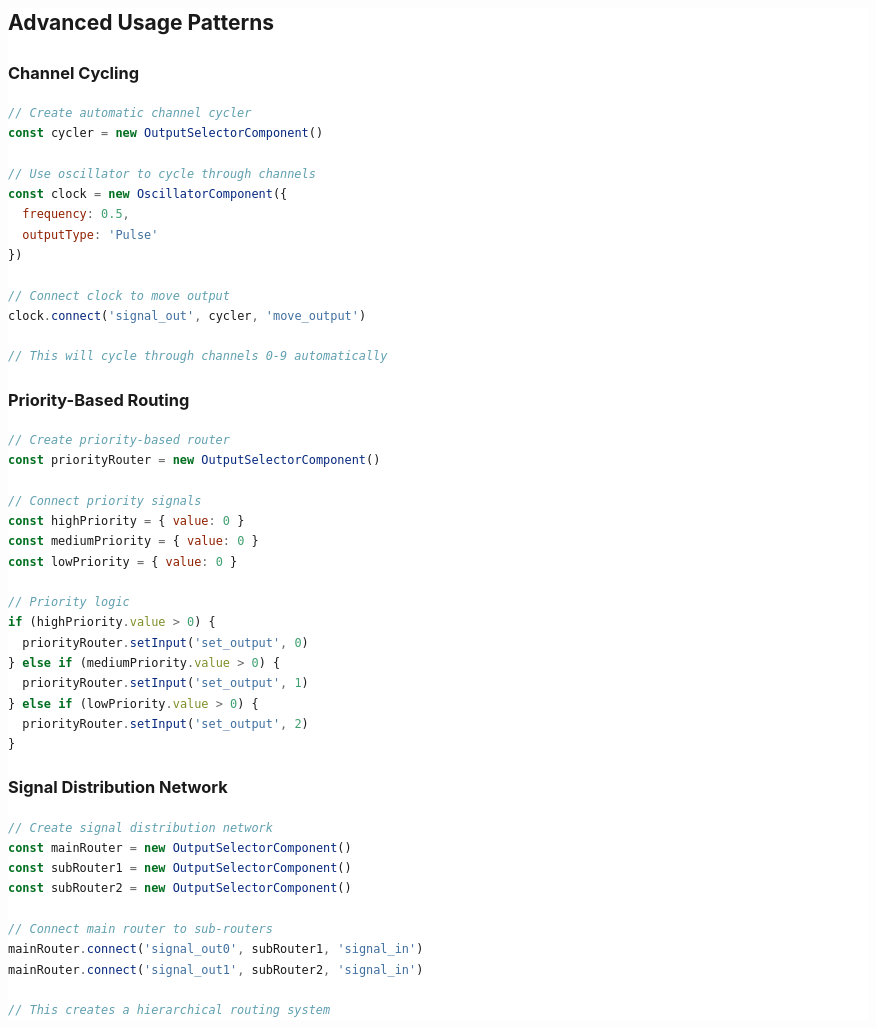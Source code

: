 ## Advanced Usage Patterns

### Channel Cycling
```javascript
// Create automatic channel cycler
const cycler = new OutputSelectorComponent()

// Use oscillator to cycle through channels
const clock = new OscillatorComponent({
  frequency: 0.5,
  outputType: 'Pulse'
})

// Connect clock to move output
clock.connect('signal_out', cycler, 'move_output')

// This will cycle through channels 0-9 automatically
```

### Priority-Based Routing
```javascript
// Create priority-based router
const priorityRouter = new OutputSelectorComponent()

// Connect priority signals
const highPriority = { value: 0 }
const mediumPriority = { value: 0 }
const lowPriority = { value: 0 }

// Priority logic
if (highPriority.value > 0) {
  priorityRouter.setInput('set_output', 0)
} else if (mediumPriority.value > 0) {
  priorityRouter.setInput('set_output', 1)
} else if (lowPriority.value > 0) {
  priorityRouter.setInput('set_output', 2)
}
```

### Signal Distribution Network
```javascript
// Create signal distribution network
const mainRouter = new OutputSelectorComponent()
const subRouter1 = new OutputSelectorComponent()
const subRouter2 = new OutputSelectorComponent()

// Connect main router to sub-routers
mainRouter.connect('signal_out0', subRouter1, 'signal_in')
mainRouter.connect('signal_out1', subRouter2, 'signal_in')

// This creates a hierarchical routing system
```

